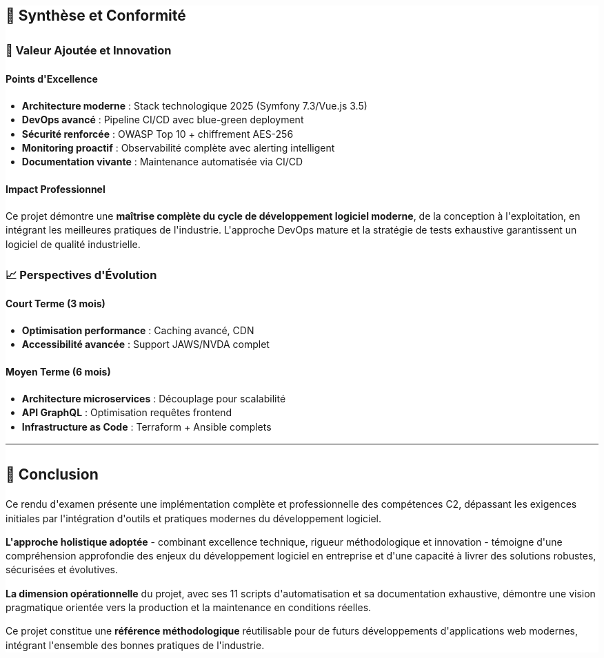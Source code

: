 ## 🎯 Synthèse et Conformité

### 🚀 Valeur Ajoutée et Innovation

#### Points d'Excellence

- **Architecture moderne** : Stack technologique 2025 (Symfony 7.3/Vue.js 3.5)
- **DevOps avancé** : Pipeline CI/CD avec blue-green deployment
- **Sécurité renforcée** : OWASP Top 10 + chiffrement AES-256
- **Monitoring proactif** : Observabilité complète avec alerting intelligent
- **Documentation vivante** : Maintenance automatisée via CI/CD

#### Impact Professionnel

Ce projet démontre une **maîtrise complète du cycle de développement logiciel moderne**, de la conception à l'exploitation, en intégrant les meilleures pratiques de l'industrie. L'approche DevOps mature et la stratégie de tests exhaustive garantissent un logiciel de qualité industrielle.

### 📈 Perspectives d'Évolution

#### Court Terme (3 mois)

- **Optimisation performance** : Caching avancé, CDN
- **Accessibilité avancée** : Support JAWS/NVDA complet

#### Moyen Terme (6 mois)

- **Architecture microservices** : Découplage pour scalabilité
- **API GraphQL** : Optimisation requêtes frontend
- **Infrastructure as Code** : Terraform + Ansible complets

---

## 📝 Conclusion

Ce rendu d'examen présente une implémentation complète et professionnelle des compétences C2, dépassant les exigences initiales par l'intégration d'outils et pratiques modernes du développement logiciel.

**L'approche holistique adoptée** - combinant excellence technique, rigueur méthodologique et innovation - témoigne d'une compréhension approfondie des enjeux du développement logiciel en entreprise et d'une capacité à livrer des solutions robustes, sécurisées et évolutives.

**La dimension opérationnelle** du projet, avec ses 11 scripts d'automatisation et sa documentation exhaustive, démontre une vision pragmatique orientée vers la production et la maintenance en conditions réelles.

Ce projet constitue une **référence méthodologique** réutilisable pour de futurs développements d'applications web modernes, intégrant l'ensemble des bonnes pratiques de l'industrie.
